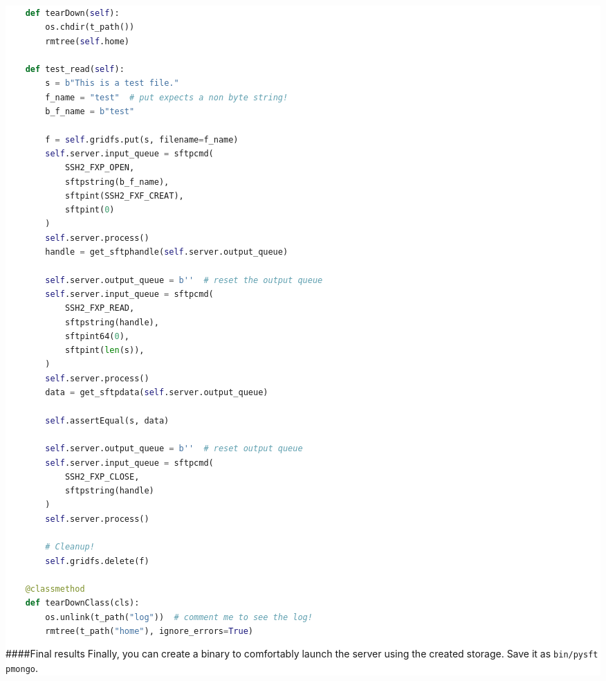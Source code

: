 ```python
    def tearDown(self):
        os.chdir(t_path())
        rmtree(self.home)

    def test_read(self):
        s = b"This is a test file."
        f_name = "test"  # put expects a non byte string!
        b_f_name = b"test"

        f = self.gridfs.put(s, filename=f_name)
        self.server.input_queue = sftpcmd(
            SSH2_FXP_OPEN,
            sftpstring(b_f_name),
            sftpint(SSH2_FXF_CREAT),
            sftpint(0)
        )
        self.server.process()
        handle = get_sftphandle(self.server.output_queue)

        self.server.output_queue = b''  # reset the output queue
        self.server.input_queue = sftpcmd(
            SSH2_FXP_READ,
            sftpstring(handle),
            sftpint64(0),
            sftpint(len(s)),
        )
        self.server.process()
        data = get_sftpdata(self.server.output_queue)

        self.assertEqual(s, data)

        self.server.output_queue = b''  # reset output queue
        self.server.input_queue = sftpcmd(
            SSH2_FXP_CLOSE,
            sftpstring(handle)
        )
        self.server.process()

        # Cleanup!
        self.gridfs.delete(f)

    @classmethod
    def tearDownClass(cls):
        os.unlink(t_path("log"))  # comment me to see the log!
        rmtree(t_path("home"), ignore_errors=True)
```

####Final results
Finally, you can create a binary to comfortably launch the server using the created storage.
Save it as `bin/pysftpmongo`.
